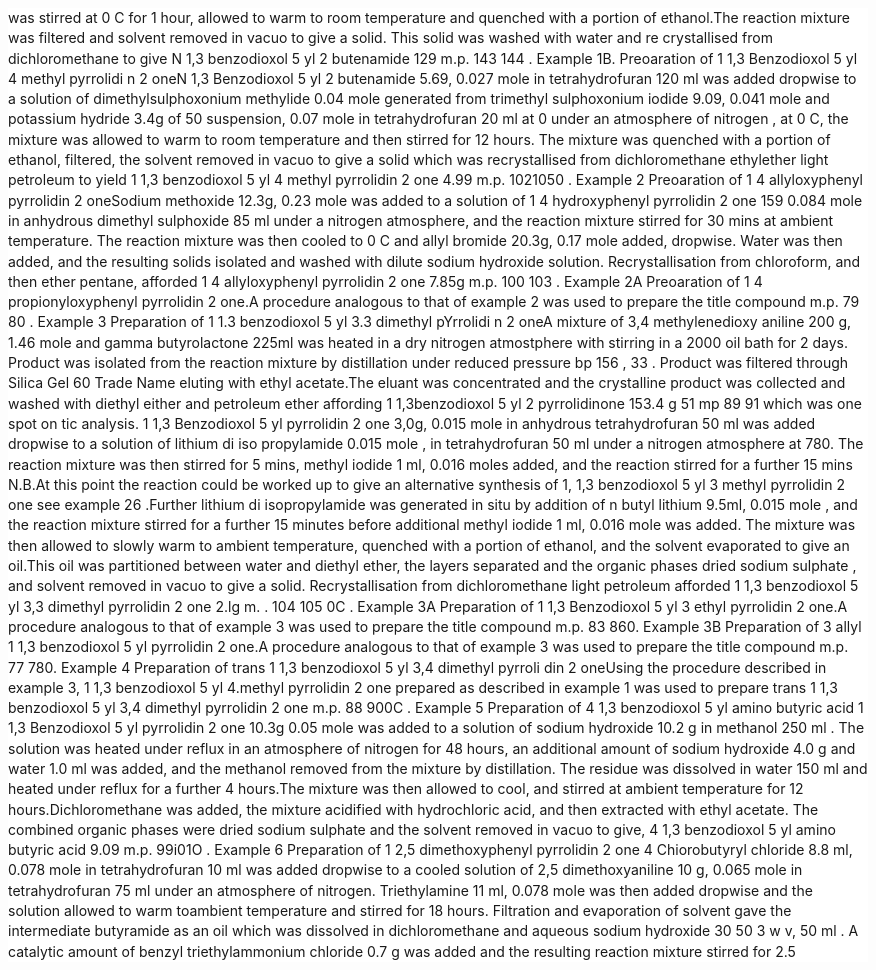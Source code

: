 was stirred at 0 C for 1 hour, allowed to warm to room temperature and quenched with a portion of ethanol.The reaction mixture was filtered and solvent removed in vacuo to give a solid. This solid was washed with water and re crystallised from dichloromethane to give N 1,3 benzodioxol 5 yl 2 butenamide 129 m.p. 143 144 . Example 1B. Preoaration of 1 1,3 Benzodioxol 5 yl 4 methyl pyrrolidi n 2 oneN 1,3 Benzodioxol 5 yl 2 butenamide 5.69, 0.027 mole in tetrahydrofuran 120 ml was added dropwise to a solution of dimethylsulphoxonium methylide 0.04 mole generated from trimethyl sulphoxonium iodide 9.09, 0.041 mole and potassium hydride 3.4g of 50 suspension, 0.07 mole in tetrahydrofuran 20 ml at 0 under an atmosphere of nitrogen , at 0 C, the mixture was allowed to warm to room temperature and then stirred for 12 hours. The mixture was quenched with a portion of ethanol, filtered, the solvent removed in vacuo to give a solid which was recrystallised from dichloromethane ethylether light petroleum to yield 1 1,3 benzodioxol 5 yl 4 methyl pyrrolidin 2 one 4.99 m.p. 1021050 . Example 2 Preoaration of 1 4 allyloxyphenyl pyrrolidin 2 oneSodium methoxide 12.3g, 0.23 mole was added to a solution of 1 4 hydroxyphenyl pyrrolidin 2 one 159 0.084 mole in anhydrous dimethyl sulphoxide 85 ml under a nitrogen atmosphere, and the reaction mixture stirred for 30 mins at ambient temperature. The reaction mixture was then cooled to 0 C and allyl bromide 20.3g, 0.17 mole added, dropwise. Water was then added, and the resulting solids isolated and washed with dilute sodium hydroxide solution. Recrystallisation from chloroform, and then ether pentane, afforded 1 4 allyloxyphenyl pyrrolidin 2 one 7.85g m.p. 100 103 . Example 2A Preoaration of 1 4 propionyloxyphenyl pyrrolidin 2 one.A procedure analogous to that of example 2 was used to prepare the title compound m.p. 79 80 . Example 3 Preparation of 1 1.3 benzodioxol 5 yl 3.3 dimethyl pYrrolidi n 2 oneA mixture of 3,4 methylenedioxy aniline 200 g, 1.46 mole and gamma butyrolactone 225ml was heated in a dry nitrogen atmostphere with stirring in a 2000 oil bath for 2 days. Product was isolated from the reaction mixture by distillation under reduced pressure bp 156 , 33 . Product was filtered through Silica Gel 60 Trade Name eluting with ethyl acetate.The eluant was concentrated and the crystalline product was collected and washed with diethyl either and petroleum ether affording 1 1,3benzodioxol 5 yl 2 pyrrolidinone 153.4 g 51 mp 89 91 which was one spot on tic analysis. 1 1,3 Benzodioxol 5 yl pyrrolidin 2 one 3,0g, 0.015 mole in anhydrous tetrahydrofuran 50 ml was added dropwise to a solution of lithium di iso propylamide 0.015 mole , in tetrahydrofuran 50 ml under a nitrogen atmosphere at 780. The reaction mixture was then stirred for 5 mins, methyl iodide 1 ml, 0.016 moles added, and the reaction stirred for a further 15 mins N.B.At this point the reaction could be worked up to give an alternative synthesis of 1, 1,3 benzodioxol 5 yl 3 methyl pyrrolidin 2 one see example 26 .Further lithium di isopropylamide was generated in situ by addition of n butyl lithium 9.5ml, 0.015 mole , and the reaction mixture stirred for a further 15 minutes before additional methyl iodide 1 ml, 0.016 mole was added. The mixture was then allowed to slowly warm to ambient temperature, quenched with a portion of ethanol, and the solvent evaporated to give an oil.This oil was partitioned between water and diethyl ether, the layers separated and the organic phases dried sodium sulphate , and solvent removed in vacuo to give a solid. Recrystallisation from dichloromethane light petroleum afforded 1 1,3 benzodioxol 5 yl 3,3 dimethyl pyrrolidin 2 one 2.lg m. . 104 105 0C . Example 3A Preparation of 1 1,3 Benzodioxol 5 yl 3 ethyl pyrrolidin 2 one.A procedure analogous to that of example 3 was used to prepare the title compound m.p. 83 860. Example 3B Preparation of 3 allyl 1 1,3 benzodioxol 5 yl pyrrolidin 2 one.A procedure analogous to that of example 3 was used to prepare the title compound m.p. 77 780. Example 4 Preparation of trans 1 1,3 benzodioxol 5 yl 3,4 dimethyl pyrroli din 2 oneUsing the procedure described in example 3, 1 1,3 benzodioxol 5 yl 4.methyl pyrrolidin 2 one prepared as described in example 1 was used to prepare trans 1 1,3 benzodioxol 5 yl 3,4 dimethyl pyrrolidin 2 one m.p. 88 900C . Example 5 Preparation of 4 1,3 benzodioxol 5 yl amino butyric acid 1 1,3 Benzodioxol 5 yl pyrrolidin 2 one 10.3g 0.05 mole was added to a solution of sodium hydroxide 10.2 g in methanol 250 ml . The solution was heated under reflux in an atmosphere of nitrogen for 48 hours, an additional amount of sodium hydroxide 4.0 g and water 1.0 ml was added, and the methanol removed from the mixture by distillation. The residue was dissolved in water 150 ml and heated under reflux for a further 4 hours.The mixture was then allowed to cool, and stirred at ambient temperature for 12 hours.Dichloromethane was added, the mixture acidified with hydrochloric acid, and then extracted with ethyl acetate. The combined organic phases were dried sodium sulphate and the solvent removed in vacuo to give, 4 1,3 benzodioxol 5 yl amino butyric acid 9.09 m.p. 99i01O . Example 6 Preparation of 1 2,5 dimethoxyphenyl pyrrolidin 2 one 4 Chiorobutyryl chloride 8.8 ml, 0.078 mole in tetrahydrofuran 10 ml was added dropwise to a cooled solution of 2,5 dimethoxyaniline 10 g, 0.065 mole in tetrahydrofuran 75 ml under an atmosphere of nitrogen. Triethylamine 11 ml, 0.078 mole was then added dropwise and the solution allowed to warm toambient temperature and stirred for 18 hours. Filtration and evaporation of solvent gave the intermediate butyramide as an oil which was dissolved in dichloromethane and aqueous sodium hydroxide 30 50 3 w v, 50 ml . A catalytic amount of benzyl triethylammonium chloride 0.7 g was added and the resulting reaction mixture stirred for 2.5